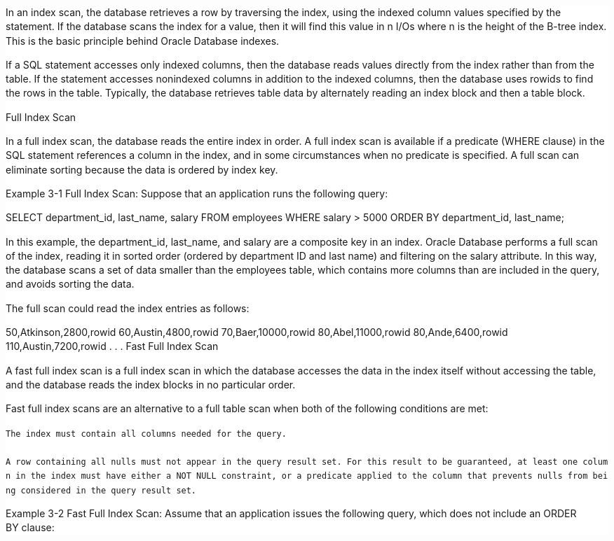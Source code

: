 In an index scan, the database retrieves a row by traversing the index, using the indexed column values specified by the statement. If the database scans the index for a value, then it will find this value in n I/Os where n is the height of the B-tree index. This is the basic principle behind Oracle Database indexes.

If a SQL statement accesses only indexed columns, then the database reads values directly from the index rather than from the table. If the statement accesses nonindexed columns in addition to the indexed columns, then the database uses rowids to find the rows in the table. Typically, the database retrieves table data by alternately reading an index block and then a table block.

Full Index Scan

In a full index scan, the database reads the entire index in order. A full index scan is available if a predicate (WHERE clause) in the SQL statement references a column in the index, and in some circumstances when no predicate is specified. A full scan can eliminate sorting because the data is ordered by index key.

Example 3-1 Full Index Scan: Suppose that an application runs the following query:

SELECT department_id, last_name, salary 
FROM   employees
WHERE  salary > 5000 
ORDER BY department_id, last_name;

In this example, the department_id, last_name, and salary are a composite key in an index. Oracle Database performs a full scan of the index, reading it in sorted order (ordered by department ID and last name) and filtering on the salary attribute. In this way, the database scans a set of data smaller than the employees table, which contains more columns than are included in the query, and avoids sorting the data.

The full scan could read the index entries as follows:

50,Atkinson,2800,rowid
60,Austin,4800,rowid
70,Baer,10000,rowid
80,Abel,11000,rowid
80,Ande,6400,rowid
110,Austin,7200,rowid
.
.
.
Fast Full Index Scan

A fast full index scan is a full index scan in which the database accesses the data in the index itself without accessing the table, and the database reads the index blocks in no particular order.

Fast full index scans are an alternative to a full table scan when both of the following conditions are met:

    The index must contain all columns needed for the query.

    A row containing all nulls must not appear in the query result set. For this result to be guaranteed, at least one column in the index must have either a NOT NULL constraint, or a predicate applied to the column that prevents nulls from being considered in the query result set.

Example 3-2 Fast Full Index Scan: Assume that an application issues the following query, which does not include an ORDER BY clause:
